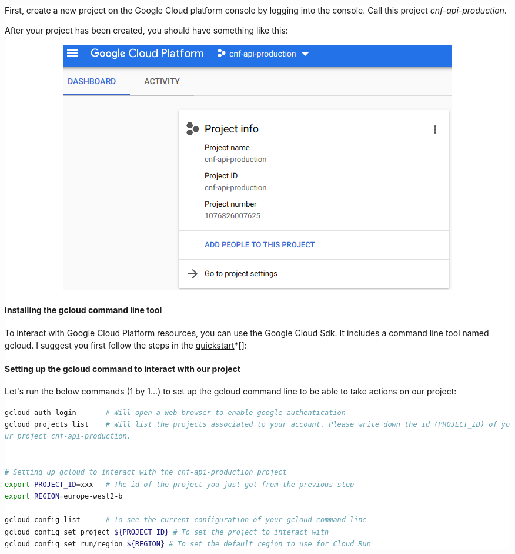 First, create a new project on the Google Cloud platform console by logging into the console. Call this project *_cnf-api-production_*.

After your project has been created, you should have something like this: 

<p align="center">
  <img src="../img/gcp_project.png" alt="GCP Console" />
</p>

#### Installing the gcloud command line tool
To interact with Google Cloud Platform resources, you can use the Google Cloud Sdk. It includes 
a command line tool named gcloud.
I suggest you first follow the steps in the [quickstart](https://cloud.google.com/sdk/docs/quickstarts)*[]: 


#### Setting up the gcloud command to interact with our project
Let's run the below commands (1 by 1...) to set up the gcloud command line to be able to take actions on our project:

```bash
gcloud auth login       # Will open a web browser to enable google authentication
gcloud projects list    # Will list the projects associated to your account. Please write down the id (PROJECT_ID) of your project cnf-api-production.


# Setting up gcloud to interact with the cnf-api-production project
export PROJECT_ID=xxx   # The id of the project you just got from the previous step
export REGION=europe-west2-b

gcloud config list      # To see the current configuration of your gcloud command line
gcloud config set project ${PROJECT_ID} # To set the project to interact with
gcloud config set run/region ${REGION} # To set the default region to use for Cloud Run
```
